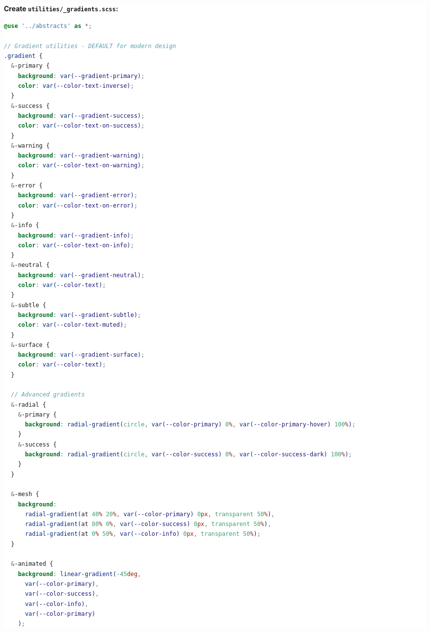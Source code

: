**Create `utilities/_gradients.scss`:**
```scss
@use '../abstracts' as *;

// Gradient utilities - DEFAULT for modern design
.gradient {
  &-primary { 
    background: var(--gradient-primary);
    color: var(--color-text-inverse);
  }
  &-success { 
    background: var(--gradient-success);
    color: var(--color-text-on-success);
  }
  &-warning {
    background: var(--gradient-warning);
    color: var(--color-text-on-warning);
  }
  &-error {
    background: var(--gradient-error);
    color: var(--color-text-on-error);
  }
  &-info {
    background: var(--gradient-info);
    color: var(--color-text-on-info);
  }
  &-neutral {
    background: var(--gradient-neutral);
    color: var(--color-text);
  }
  &-subtle {
    background: var(--gradient-subtle);
    color: var(--color-text-muted);
  }
  &-surface {
    background: var(--gradient-surface);
    color: var(--color-text);
  }
  
  // Advanced gradients
  &-radial {
    &-primary { 
      background: radial-gradient(circle, var(--color-primary) 0%, var(--color-primary-hover) 100%);
    }
    &-success {
      background: radial-gradient(circle, var(--color-success) 0%, var(--color-success-dark) 100%);
    }
  }
  
  &-mesh {
    background: 
      radial-gradient(at 40% 20%, var(--color-primary) 0px, transparent 50%),
      radial-gradient(at 80% 0%, var(--color-success) 0px, transparent 50%),
      radial-gradient(at 0% 50%, var(--color-info) 0px, transparent 50%);
  }
  
  &-animated {
    background: linear-gradient(-45deg, 
      var(--color-primary), 
      var(--color-success), 
      var(--color-info), 
      var(--color-primary)
    );
```